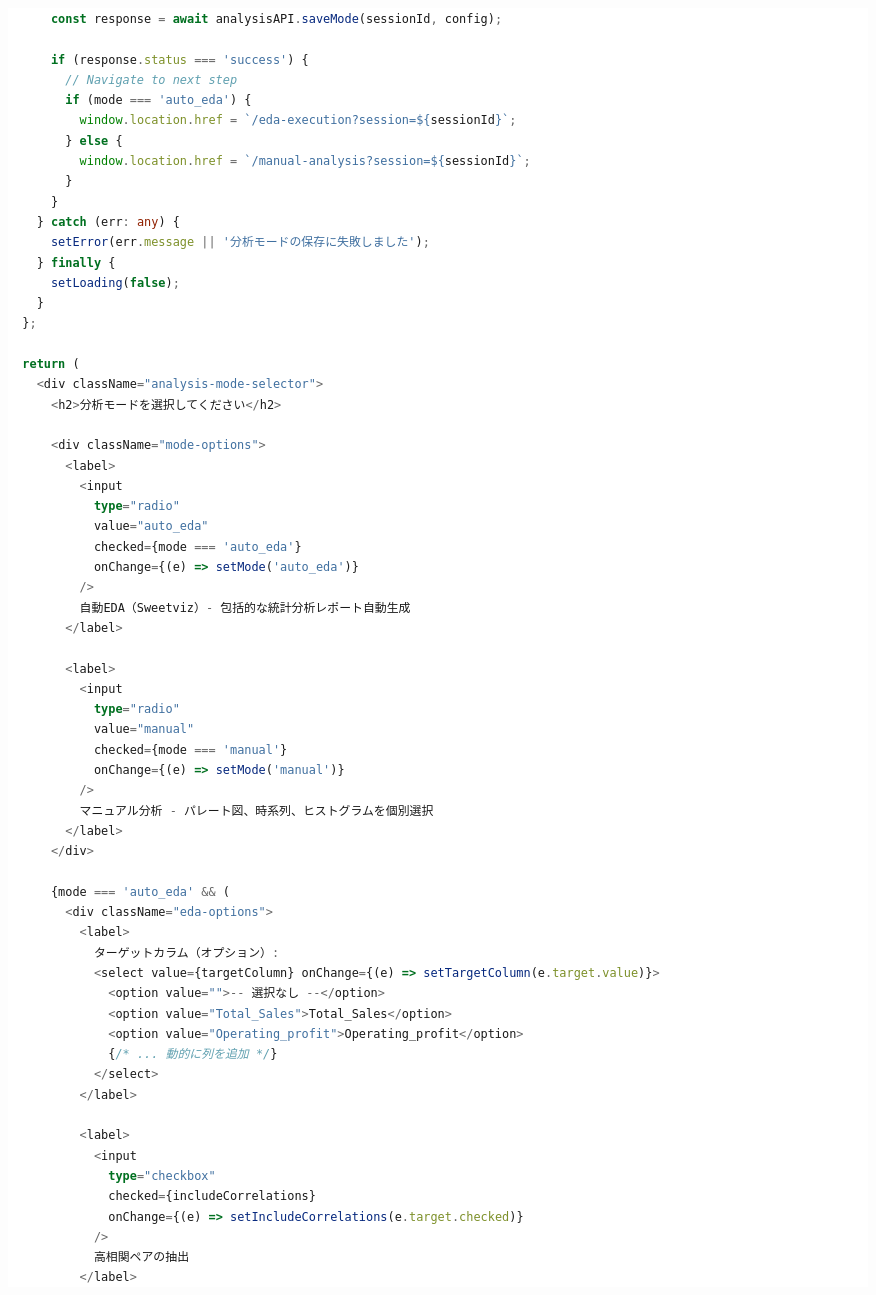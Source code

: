 ```typescript
      const response = await analysisAPI.saveMode(sessionId, config);

      if (response.status === 'success') {
        // Navigate to next step
        if (mode === 'auto_eda') {
          window.location.href = `/eda-execution?session=${sessionId}`;
        } else {
          window.location.href = `/manual-analysis?session=${sessionId}`;
        }
      }
    } catch (err: any) {
      setError(err.message || '分析モードの保存に失敗しました');
    } finally {
      setLoading(false);
    }
  };

  return (
    <div className="analysis-mode-selector">
      <h2>分析モードを選択してください</h2>

      <div className="mode-options">
        <label>
          <input
            type="radio"
            value="auto_eda"
            checked={mode === 'auto_eda'}
            onChange={(e) => setMode('auto_eda')}
          />
          自動EDA（Sweetviz）- 包括的な統計分析レポート自動生成
        </label>

        <label>
          <input
            type="radio"
            value="manual"
            checked={mode === 'manual'}
            onChange={(e) => setMode('manual')}
          />
          マニュアル分析 - パレート図、時系列、ヒストグラムを個別選択
        </label>
      </div>

      {mode === 'auto_eda' && (
        <div className="eda-options">
          <label>
            ターゲットカラム（オプション）:
            <select value={targetColumn} onChange={(e) => setTargetColumn(e.target.value)}>
              <option value="">-- 選択なし --</option>
              <option value="Total_Sales">Total_Sales</option>
              <option value="Operating_profit">Operating_profit</option>
              {/* ... 動的に列を追加 */}
            </select>
          </label>

          <label>
            <input
              type="checkbox"
              checked={includeCorrelations}
              onChange={(e) => setIncludeCorrelations(e.target.checked)}
            />
            高相関ペアの抽出
          </label>
```
